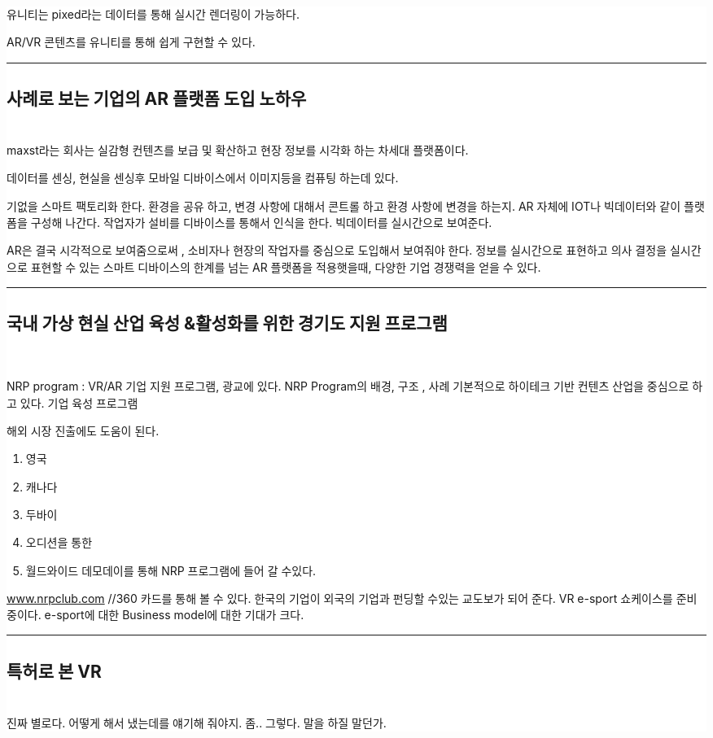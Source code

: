 유니티는 pixed라는 데이터를 통해 실시간 렌더링이 가능하다.

AR/VR 콘텐츠를 유니티를 통해 쉽게 구현할 수 있다.

---
<h2>사례로 보는 기업의 AR 플랫폼 도입 노하우</h2><br>
maxst라는 회사는 실감형 컨텐츠를 보급 및 확산하고 현장 정보를 시각화 하는 차세대 플랫폼이다.

데이터를 센싱, 현실을 센싱후 모바일 디바이스에서 이미지등을 컴퓨팅 하는데 있다.

기없을 스마트 팩토리화 한다. 환경을 공유 하고, 변경 사항에 대해서 콘트롤 하고 환경 사항에 변경을 하는지.
AR 자체에 IOT나 빅데이터와 같이 플랫폼을 구성해 나간다.
작업자가 설비를 디바이스를 통해서 인식을 한다. 빅데이터를 실시간으로 보여준다.

AR은 결국 시각적으로 보여줌으로써 , 소비자나 현장의 작업자를 중심으로 도입해서 보여줘야 한다.
정보를 실시간으로 표현하고 의사 결정을 실시간으로 표현할 수 있는 스마트 디바이스의 한계를 넘는
AR 플랫폼을 적용햇을때, 다양한 기업 경쟁력을 얻을 수 있다.


---
<h2>국내 가상 현실 산업 육성 &활성화를 위한 경기도 지원 프로그램</h2><br>

NRP program : VR/AR 기업 지원 프로그램, 광교에 있다.
NRP Program의 배경, 구조 , 사례
기본적으로 하이테크 기반 컨텐츠 산업을 중심으로 하고 있다.
기업 육성 프로그램

해외 시장 진출에도 도움이 된다.
1. 영국
2. 캐나다
3. 두바이

1. 오디션을 통한
2. 월드와이드 데모데이를 통해 NRP 프로그램에 들어 갈 수있다.

www.nrpclub.com //360 카드를 통해 볼 수 있다.
한국의 기업이 외국의 기업과 펀딩할 수있는 교도보가 되어 준다.
VR e-sport 쇼케이스를 준비 중이다. e-sport에 대한 Business model에 대한 기대가 크다.

---
<h2>특허로 본 VR</h2><br>
진짜 별로다. 어떻게 해서 냈는데를 얘기해 줘야지. 좀.. 그렇다. 말을 하질 말던가. 
